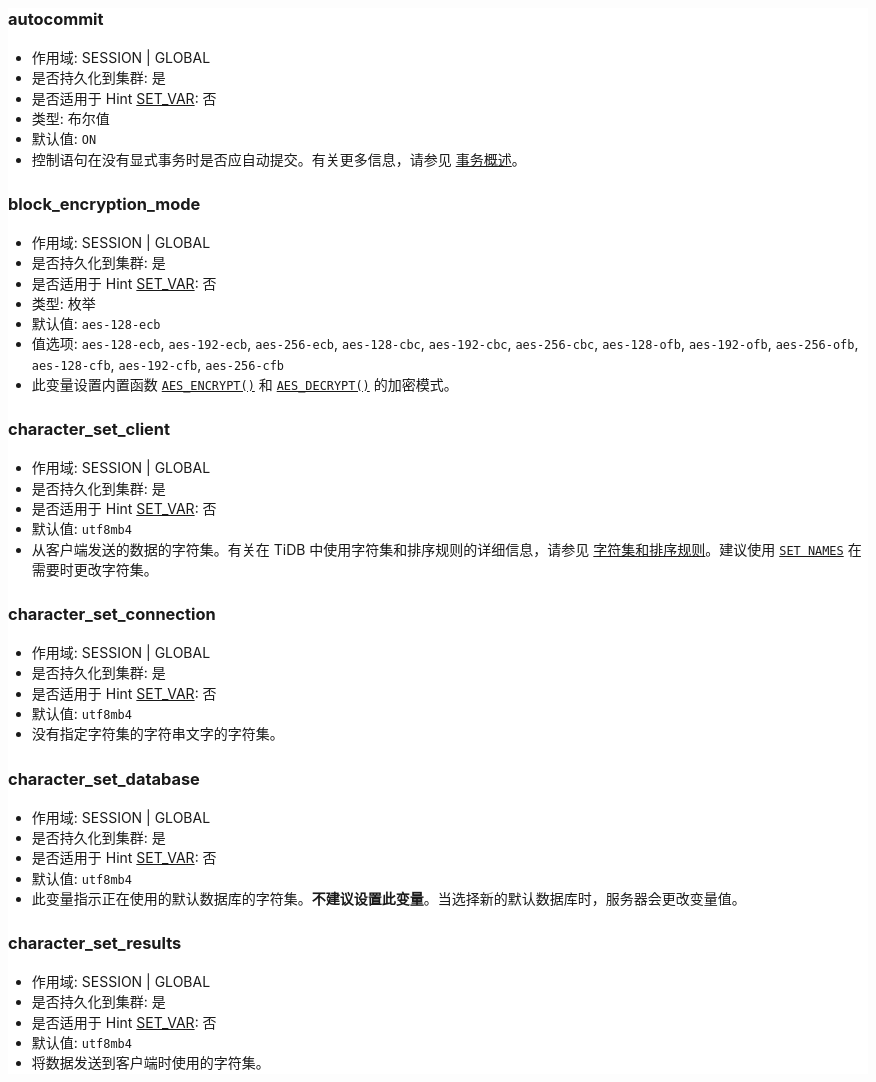 ### autocommit

- 作用域: SESSION | GLOBAL
- 是否持久化到集群: 是
- 是否适用于 Hint [SET_VAR](/optimizer-hints.md#set_varvar_namevar_value): 否
- 类型: 布尔值
- 默认值: `ON`
- 控制语句在没有显式事务时是否应自动提交。有关更多信息，请参见 [事务概述](/transaction-overview.md#autocommit)。

### block_encryption_mode

- 作用域: SESSION | GLOBAL
- 是否持久化到集群: 是
- 是否适用于 Hint [SET_VAR](/optimizer-hints.md#set_varvar_namevar_value): 否
- 类型: 枚举
- 默认值: `aes-128-ecb`
- 值选项: `aes-128-ecb`, `aes-192-ecb`, `aes-256-ecb`, `aes-128-cbc`, `aes-192-cbc`, `aes-256-cbc`, `aes-128-ofb`, `aes-192-ofb`, `aes-256-ofb`, `aes-128-cfb`, `aes-192-cfb`, `aes-256-cfb`
- 此变量设置内置函数 [`AES_ENCRYPT()`](/functions-and-operators/encryption-and-compression-functions.md#aes_encrypt) 和 [`AES_DECRYPT()`](/functions-and-operators/encryption-and-compression-functions.md#aes_decrypt) 的加密模式。

### character_set_client

- 作用域: SESSION | GLOBAL
- 是否持久化到集群: 是
- 是否适用于 Hint [SET_VAR](/optimizer-hints.md#set_varvar_namevar_value): 否
- 默认值: `utf8mb4`
- 从客户端发送的数据的字符集。有关在 TiDB 中使用字符集和排序规则的详细信息，请参见 [字符集和排序规则](/character-set-and-collation.md)。建议使用 [`SET NAMES`](/sql-statements/sql-statement-set-names.md) 在需要时更改字符集。

### character_set_connection

- 作用域: SESSION | GLOBAL
- 是否持久化到集群: 是
- 是否适用于 Hint [SET_VAR](/optimizer-hints.md#set_varvar_namevar_value): 否
- 默认值: `utf8mb4`
- 没有指定字符集的字符串文字的字符集。

### character_set_database

- 作用域: SESSION | GLOBAL
- 是否持久化到集群: 是
- 是否适用于 Hint [SET_VAR](/optimizer-hints.md#set_varvar_namevar_value): 否
- 默认值: `utf8mb4`
- 此变量指示正在使用的默认数据库的字符集。**不建议设置此变量**。当选择新的默认数据库时，服务器会更改变量值。

### character_set_results

- 作用域: SESSION | GLOBAL
- 是否持久化到集群: 是
- 是否适用于 Hint [SET_VAR](/optimizer-hints.md#set_varvar_namevar_value): 否
- 默认值: `utf8mb4`
- 将数据发送到客户端时使用的字符集。
